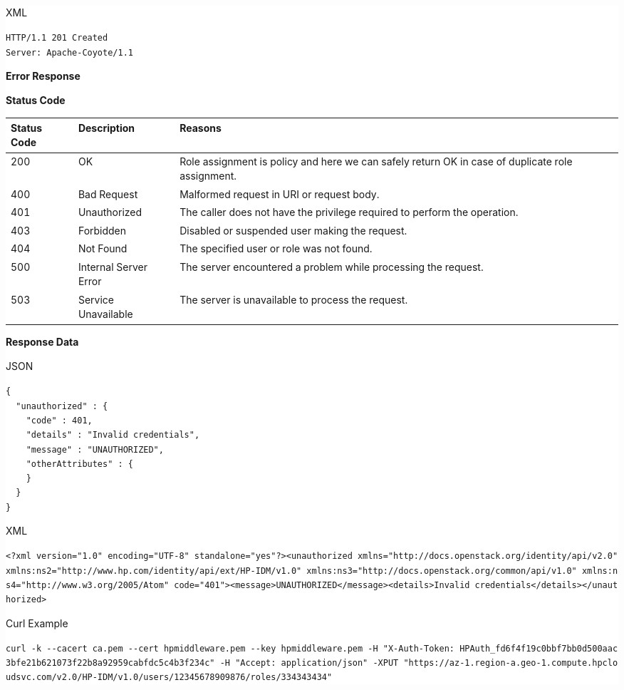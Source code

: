 XML

```
HTTP/1.1 201 Created
Server: Apache-Coyote/1.1
```

**Error Response**

**Status Code**

| Status Code | Description | Reasons |
| :-----------| :-----------| :-------|
| 200 | OK | Role assignment is policy and here we can safely return OK in case of duplicate role assignment. |
| 400 | Bad Request | Malformed request in URI or request body. |
| 401 | Unauthorized | The caller does not have the privilege required to perform the operation. |
| 403 | Forbidden | Disabled or suspended user making the request. |
| 404 | Not Found | The specified user or role was not found. |
| 500 | Internal Server Error | The server encountered a problem while processing the request. |
| 503 | Service Unavailable | The server is unavailable to process the request.   |

**Response Data**

JSON

```
{
  "unauthorized" : {
    "code" : 401,
    "details" : "Invalid credentials",
    "message" : "UNAUTHORIZED",
    "otherAttributes" : {
    }
  }
}
```

XML

```
<?xml version="1.0" encoding="UTF-8" standalone="yes"?><unauthorized xmlns="http://docs.openstack.org/identity/api/v2.0" xmlns:ns2="http://www.hp.com/identity/api/ext/HP-IDM/v1.0" xmlns:ns3="http://docs.openstack.org/common/api/v1.0" xmlns:ns4="http://www.w3.org/2005/Atom" code="401"><message>UNAUTHORIZED</message><details>Invalid credentials</details></unauthorized>
```

Curl Example

```
curl -k --cacert ca.pem --cert hpmiddleware.pem --key hpmiddleware.pem -H "X-Auth-Token: HPAuth_fd6f4f19c0bbf7bb0d500aac3bfe21b621073f22b8a92959cabfdc5c4b3f234c" -H "Accept: application/json" -XPUT "https://az-1.region-a.geo-1.compute.hpcloudsvc.com/v2.0/HP-IDM/v1.0/users/12345678909876/roles/334343434"
```
